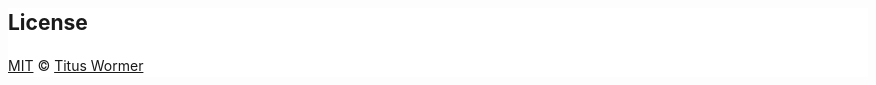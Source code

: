 ## License

[MIT][file-license] © [Titus Wormer][wooorm]



[api-options]: #options

[api-rehype-remark]: #unifieduserehyperemark-destination-options

[badge-build-image]: https://github.com/rehypejs/rehype-remark/workflows/main/badge.svg

[badge-build-url]: https://github.com/rehypejs/rehype-remark/actions

[badge-coverage-image]: https://img.shields.io/codecov/c/github/rehypejs/rehype-remark.svg

[badge-coverage-url]: https://codecov.io/github/rehypejs/rehype-remark

[badge-downloads-image]: https://img.shields.io/npm/dm/rehype-remark.svg

[badge-downloads-url]: https://www.npmjs.com/package/rehype-remark

[badge-size-image]: https://img.shields.io/bundlejs/size/rehype-remark

[badge-size-url]: https://bundlejs.com/?q=rehype-remark

[esmsh]: https://esm.sh

[file-license]: license

[github-gist-esm]: https://gist.github.com/sindresorhus/a39789f98801d908bbc7ff3ecc99d99c

[github-hast-util-to-mdast]: https://github.com/syntax-tree/hast-util-to-mdast

[github-hast-util-to-mdast-handle]: https://github.com/syntax-tree/hast-util-to-mdast#handle

[github-hast-util-to-mdast-node-handle]: https://github.com/syntax-tree/hast-util-to-mdast#nodehandle

[github-rehype]: https://github.com/rehypejs/rehype

[github-remark]: https://github.com/remarkjs/remark

[github-remark-rehype]: https://github.com/remarkjs/remark-rehype

[github-unified]: https://github.com/unifiedjs/unified

[github-unified-mode]: https://github.com/unifiedjs/unified#transforming-between-ecosystems

[github-unified-processor]: https://github.com/unifiedjs/unified#processor

[github-unified-transformer]: https://github.com/unifiedjs/unified#transformer

[health]: https://github.com/rehypejs/.github

[health-coc]: https://github.com/rehypejs/.github/blob/main/code-of-conduct.md

[health-contributing]: https://github.com/rehypejs/.github/blob/main/contributing.md

[health-support]: https://github.com/rehypejs/.github/blob/main/support.md

[npmjs-install]: https://docs.npmjs.com/cli/install

[typescript]: https://www.typescriptlang.org

[wooorm]: https://wooorm.com
